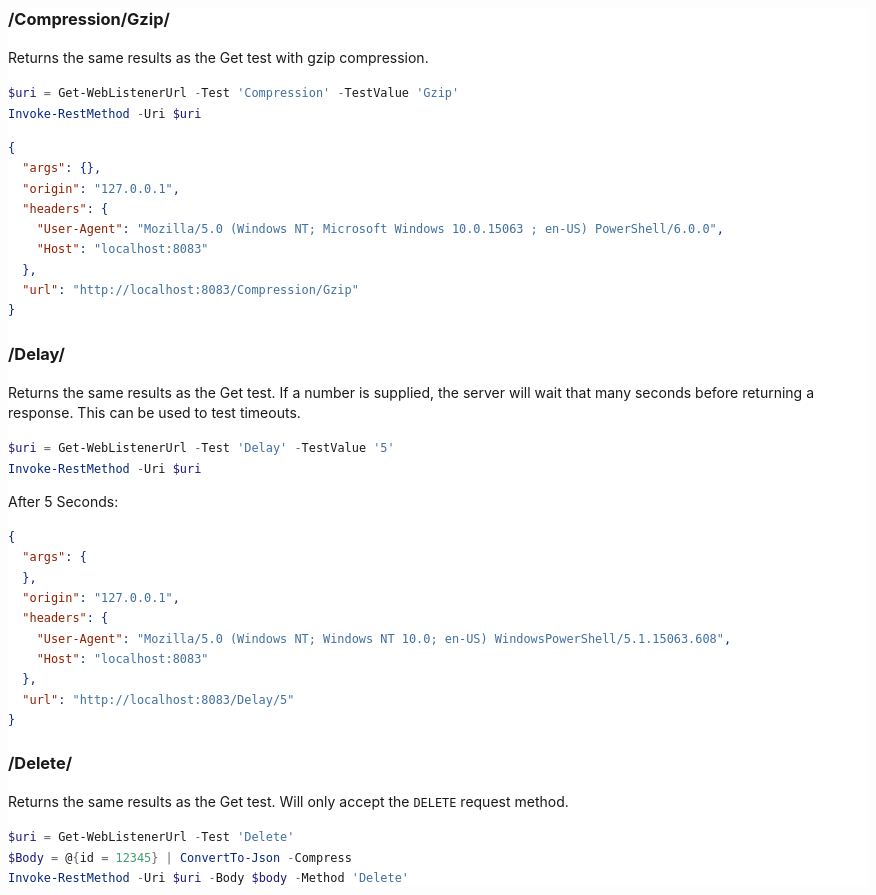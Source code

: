 ### /Compression/Gzip/

Returns the same results as the Get test with gzip compression.

```powershell
$uri = Get-WebListenerUrl -Test 'Compression' -TestValue 'Gzip'
Invoke-RestMethod -Uri $uri
```

```json
{
  "args": {},
  "origin": "127.0.0.1",
  "headers": {
    "User-Agent": "Mozilla/5.0 (Windows NT; Microsoft Windows 10.0.15063 ; en-US) PowerShell/6.0.0",
    "Host": "localhost:8083"
  },
  "url": "http://localhost:8083/Compression/Gzip"
}
```

### /Delay/

Returns the same results as the Get test. If a number is supplied, the server will wait that many seconds before returning a response. This can be used to test timeouts.

```powershell
$uri = Get-WebListenerUrl -Test 'Delay' -TestValue '5'
Invoke-RestMethod -Uri $uri
```

After 5 Seconds:

```json
{
  "args": {
  },
  "origin": "127.0.0.1",
  "headers": {
    "User-Agent": "Mozilla/5.0 (Windows NT; Windows NT 10.0; en-US) WindowsPowerShell/5.1.15063.608",
    "Host": "localhost:8083"
  },
  "url": "http://localhost:8083/Delay/5"
}
```

### /Delete/

Returns the same results as the Get test. Will only accept the `DELETE` request method.

```powershell
$uri = Get-WebListenerUrl -Test 'Delete'
$Body = @{id = 12345} | ConvertTo-Json -Compress
Invoke-RestMethod -Uri $uri -Body $body -Method 'Delete'
```

